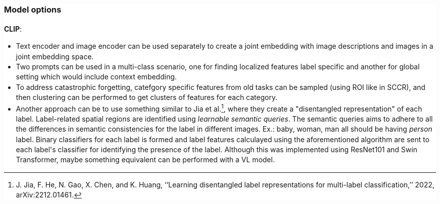 ### Model options
**CLIP**:
- Text encoder and image encoder can be used separately to create a joint embedding with image descriptions and images in a joint embedding space.
- Two prompts can be used in a multi-class scenario, one for finding localized features label specific and another for global setting which would include context embedding.
- To address catastrophic forgetting, catefgory specific features from old tasks can be sampled (using ROI like in SCCR), and then clustering can be performed to get clusters of features for each category. 
- Another approach can be to use something similar to Jia et al.[^1], where they create a "disentangled representation" of each label. Label-related spatial regions are identified using *learnable semantic queries*. The semantic queries aims to adhere to all the differences in semantic consistencies for the label in different images. Ex.: baby, woman, man all should be having *person* label. Binary classifiers for each label is formed and label features calculayed using the aforementioned algorithm are sent to each label's classifier for identifying the presence of the label. Although this was implemented using ResNet101 and Swin Transformer, maybe something equivalent can be performed with a VL model.


[^1]: J. Jia, F. He, N. Gao, X. Chen, and K. Huang, ‘‘Learning disentangled label representations for multi-label classification,’’ 2022, arXiv:2212.01461.
